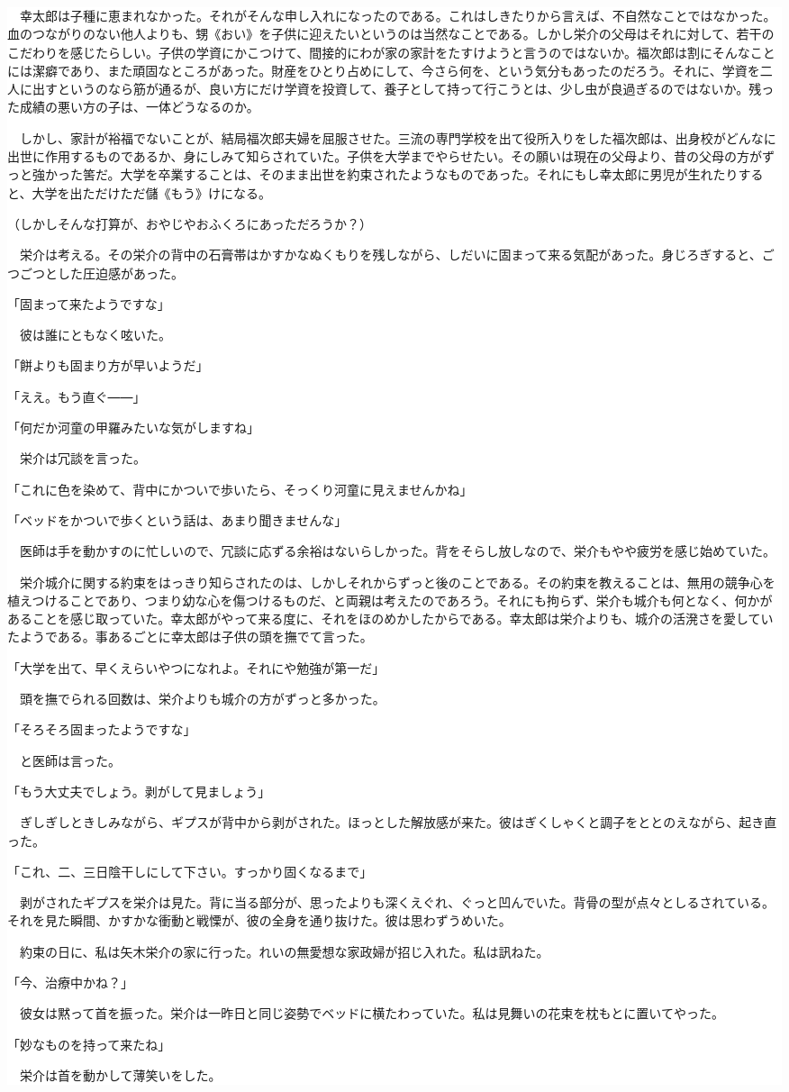 　幸太郎は子種に恵まれなかった。それがそんな申し入れになったのである。これはしきたりから言えば、不自然なことではなかった。血のつながりのない他人よりも、甥《おい》を子供に迎えたいというのは当然なことである。しかし栄介の父母はそれに対して、若干のこだわりを感じたらしい。子供の学資にかこつけて、間接的にわが家の家計をたすけようと言うのではないか。福次郎は割にそんなことには潔癖であり、また頑固なところがあった。財産をひとり占めにして、今さら何を、という気分もあったのだろう。それに、学資を二人に出すというのなら筋が通るが、良い方にだけ学資を投資して、養子として持って行こうとは、少し虫が良過ぎるのではないか。残った成績の悪い方の子は、一体どうなるのか。

　しかし、家計が裕福でないことが、結局福次郎夫婦を屈服させた。三流の専門学校を出て役所入りをした福次郎は、出身校がどんなに出世に作用するものであるか、身にしみて知らされていた。子供を大学までやらせたい。その願いは現在の父母より、昔の父母の方がずっと強かった筈だ。大学を卒業することは、そのまま出世を約束されたようなものであった。それにもし幸太郎に男児が生れたりすると、大学を出ただけただ儲《もう》けになる。

（しかしそんな打算が、おやじやおふくろにあっただろうか？）

　栄介は考える。その栄介の背中の石膏帯はかすかなぬくもりを残しながら、しだいに固まって来る気配があった。身じろぎすると、ごつごつとした圧迫感があった。

「固まって来たようですな」

　彼は誰にともなく呟いた。

「餅よりも固まり方が早いようだ」

「ええ。もう直ぐ――」

「何だか河童の甲羅みたいな気がしますね」

　栄介は冗談を言った。

「これに色を染めて、背中にかついで歩いたら、そっくり河童に見えませんかね」

「ベッドをかついで歩くという話は、あまり聞きませんな」

　医師は手を動かすのに忙しいので、冗談に応ずる余裕はないらしかった。背をそらし放しなので、栄介もやや疲労を感じ始めていた。

　栄介城介に関する約束をはっきり知らされたのは、しかしそれからずっと後のことである。その約束を教えることは、無用の競争心を植えつけることであり、つまり幼な心を傷つけるものだ、と両親は考えたのであろう。それにも拘らず、栄介も城介も何となく、何かがあることを感じ取っていた。幸太郎がやって来る度に、それをほのめかしたからである。幸太郎は栄介よりも、城介の活溌さを愛していたようである。事あるごとに幸太郎は子供の頭を撫でて言った。

「大学を出て、早くえらいやつになれよ。それにや勉強が第一だ」

　頭を撫でられる回数は、栄介よりも城介の方がずっと多かった。

「そろそろ固まったようですな」

　と医師は言った。

「もう大丈夫でしょう。剥がして見ましょう」

　ぎしぎしときしみながら、ギプスが背中から剥がされた。ほっとした解放感が来た。彼はぎくしゃくと調子をととのえながら、起き直った。

「これ、二、三日陰干しにして下さい。すっかり固くなるまで」

　剥がされたギプスを栄介は見た。背に当る部分が、思ったよりも深くえぐれ、ぐっと凹んでいた。背骨の型が点々としるされている。それを見た瞬間、かすかな衝動と戦慄が、彼の全身を通り抜けた。彼は思わずうめいた。



　約束の日に、私は矢木栄介の家に行った。れいの無愛想な家政婦が招じ入れた。私は訊ねた。

「今、治療中かね？」

　彼女は黙って首を振った。栄介は一昨日と同じ姿勢でベッドに横たわっていた。私は見舞いの花束を枕もとに置いてやった。

「妙なものを持って来たね」

　栄介は首を動かして薄笑いをした。
